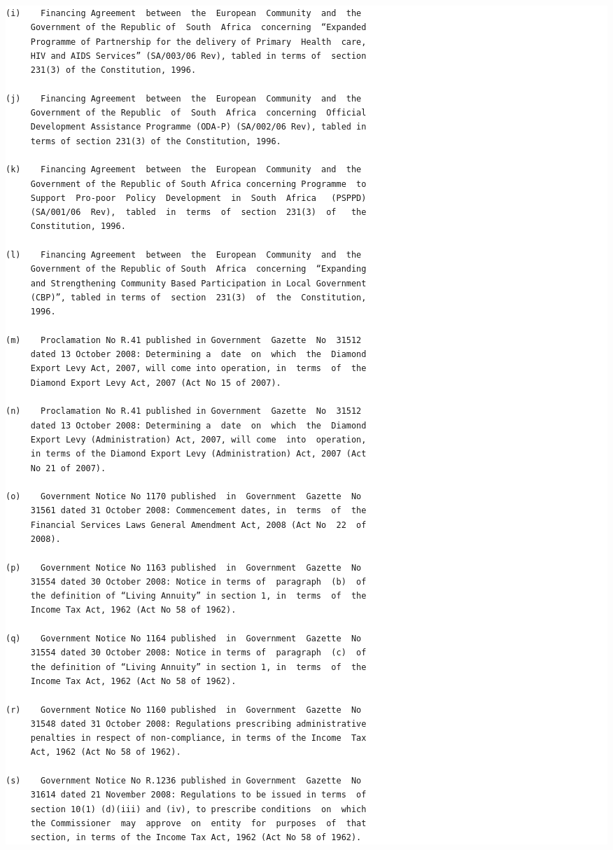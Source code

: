     (i)    Financing Agreement  between  the  European  Community  and  the
         Government of the Republic of  South  Africa  concerning  “Expanded
         Programme of Partnership for the delivery of Primary  Health  care,
         HIV and AIDS Services” (SA/003/06 Rev), tabled in terms of  section
         231(3) of the Constitution, 1996.

    (j)    Financing Agreement  between  the  European  Community  and  the
         Government of the Republic  of  South  Africa  concerning  Official
         Development Assistance Programme (ODA-P) (SA/002/06 Rev), tabled in
         terms of section 231(3) of the Constitution, 1996.

    (k)    Financing Agreement  between  the  European  Community  and  the
         Government of the Republic of South Africa concerning Programme  to
         Support  Pro-poor  Policy  Development  in  South  Africa   (PSPPD)
         (SA/001/06  Rev),  tabled  in  terms  of  section  231(3)  of   the
         Constitution, 1996.

    (l)    Financing Agreement  between  the  European  Community  and  the
         Government of the Republic of South  Africa  concerning  “Expanding
         and Strengthening Community Based Participation in Local Government
         (CBP)”, tabled in terms of  section  231(3)  of  the  Constitution,
         1996.

    (m)    Proclamation No R.41 published in Government  Gazette  No  31512
         dated 13 October 2008: Determining a  date  on  which  the  Diamond
         Export Levy Act, 2007, will come into operation, in  terms  of  the
         Diamond Export Levy Act, 2007 (Act No 15 of 2007).

    (n)    Proclamation No R.41 published in Government  Gazette  No  31512
         dated 13 October 2008: Determining a  date  on  which  the  Diamond
         Export Levy (Administration) Act, 2007, will come  into  operation,
         in terms of the Diamond Export Levy (Administration) Act, 2007 (Act
         No 21 of 2007).

    (o)    Government Notice No 1170 published  in  Government  Gazette  No
         31561 dated 31 October 2008: Commencement dates, in  terms  of  the
         Financial Services Laws General Amendment Act, 2008 (Act No  22  of
         2008).

    (p)    Government Notice No 1163 published  in  Government  Gazette  No
         31554 dated 30 October 2008: Notice in terms of  paragraph  (b)  of
         the definition of “Living Annuity” in section 1, in  terms  of  the
         Income Tax Act, 1962 (Act No 58 of 1962).

    (q)    Government Notice No 1164 published  in  Government  Gazette  No
         31554 dated 30 October 2008: Notice in terms of  paragraph  (c)  of
         the definition of “Living Annuity” in section 1, in  terms  of  the
         Income Tax Act, 1962 (Act No 58 of 1962).

    (r)    Government Notice No 1160 published  in  Government  Gazette  No
         31548 dated 31 October 2008: Regulations prescribing administrative
         penalties in respect of non-compliance, in terms of the Income  Tax
         Act, 1962 (Act No 58 of 1962).

    (s)    Government Notice No R.1236 published in Government  Gazette  No
         31614 dated 21 November 2008: Regulations to be issued in terms  of
         section 10(1) (d)(iii) and (iv), to prescribe conditions  on  which
         the Commissioner  may  approve  on  entity  for  purposes  of  that
         section, in terms of the Income Tax Act, 1962 (Act No 58 of 1962).
